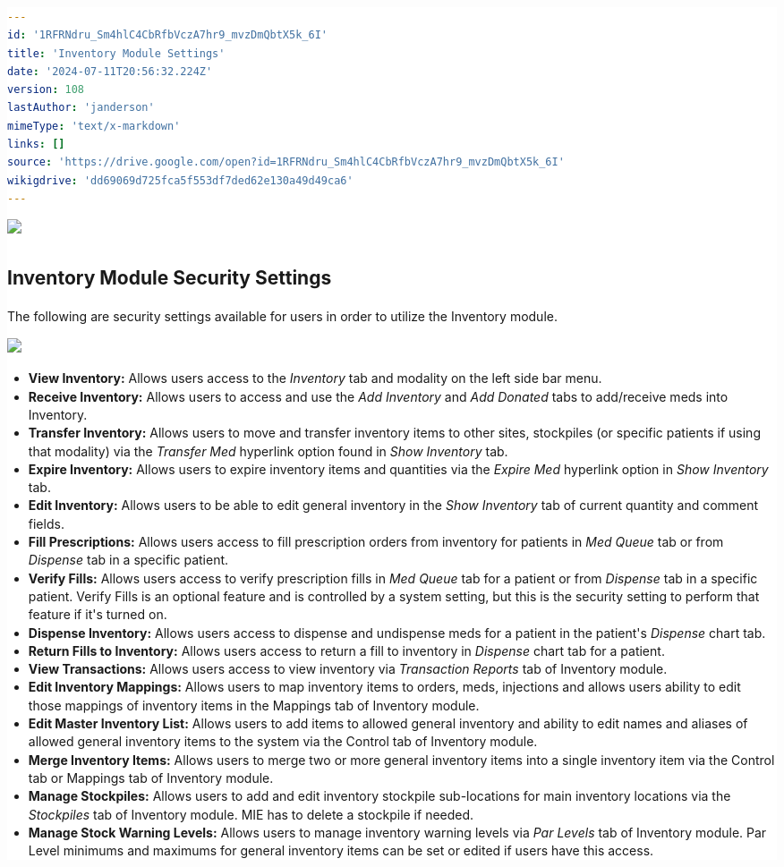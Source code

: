```yaml
---
id: '1RFRNdru_Sm4hlC4CbRfbVczA7hr9_mvzDmQbtX5k_6I'
title: 'Inventory Module Settings'
date: '2024-07-11T20:56:32.224Z'
version: 108
lastAuthor: 'janderson'
mimeType: 'text/x-markdown'
links: []
source: 'https://drive.google.com/open?id=1RFRNdru_Sm4hlC4CbRfbVczA7hr9_mvzDmQbtX5k_6I'
wikigdrive: 'dd69069d725fca5f553df7ded62e130a49d49ca6'
---
```

![](../inventory-module-settings.assets/268ee4a57c3887e20d82ea1242d53e97.png)

## Inventory Module Security Settings

The following are security settings available for users in order to utilize the Inventory module.

![](../inventory-module-settings.assets/08375b5cfe4f8fd45ff94041876bc874.png)

* <strong>View Inventory:</strong> Allows users access to the <em>Inventory</em> tab and modality on the left side bar menu.
* <strong>Receive Inventory:</strong> Allows users to access and use the <em>Add Inventory</em> and <em>Add Donated</em> tabs to add/receive meds into Inventory.
* <strong>Transfer Inventory:</strong> Allows users to move and transfer inventory items to other sites, stockpiles (or specific patients if using that modality) via the <em>Transfer Med</em> hyperlink option found in <em>Show Inventory</em> tab.
* <strong>Expire Inventory:</strong> Allows users to expire inventory items and quantities via the <em>Expire Med</em> hyperlink option in <em>Show Inventory</em> tab.
* <strong>Edit Inventory:</strong> Allows users to be able to edit general inventory in the <em>Show Inventory</em> tab of current quantity and comment fields.
* <strong>Fill Prescriptions:</strong> Allows users access to fill prescription orders from inventory for patients in <em>Med Queue</em> tab or from <em>Dispense</em> tab in a specific patient.
* <strong>Verify Fills:</strong> Allows users access to verify prescription fills in <em>Med Queue</em> tab for a patient or from <em>Dispense</em> tab in a specific patient. Verify Fills is an optional feature and is controlled by a system setting, but this is the security setting to perform that feature if it's turned on.
* <strong>Dispense Inventory:</strong> Allows users access to dispense and undispense meds for a patient in the patient's <em>Dispense</em> chart tab.
* <strong>Return Fills to Inventory:</strong> Allows users access to return a fill to inventory in <em>Dispense</em> chart tab for a patient.
* <strong>View Transactions:</strong> Allows users access to view inventory via <em>Transaction Reports</em> tab of Inventory module.
* <strong>Edit Inventory Mappings:</strong> Allows users to map inventory items to orders, meds, injections and allows users ability to edit those mappings of inventory items in the Mappings tab of Inventory module.
* <strong>Edit Master Inventory List:</strong> Allows users to add items to allowed general inventory and ability to edit names and aliases of allowed general inventory items to the system via the Control tab of Inventory module.
* <strong>Merge Inventory Items:</strong> Allows users to merge two or more general inventory items into a single inventory item via the Control tab or Mappings tab of Inventory module.
* <strong>Manage Stockpiles:</strong> Allows users to add and edit inventory stockpile sub-locations for main inventory locations via the <em>Stockpiles</em> tab of Inventory module. MIE has to delete a stockpile if needed.
* <strong>Manage Stock Warning Levels:</strong> Allows users to manage inventory warning levels via <em>Par Levels</em> tab of Inventory module. Par Level minimums and maximums for general inventory items can be set or edited if users have this access.
